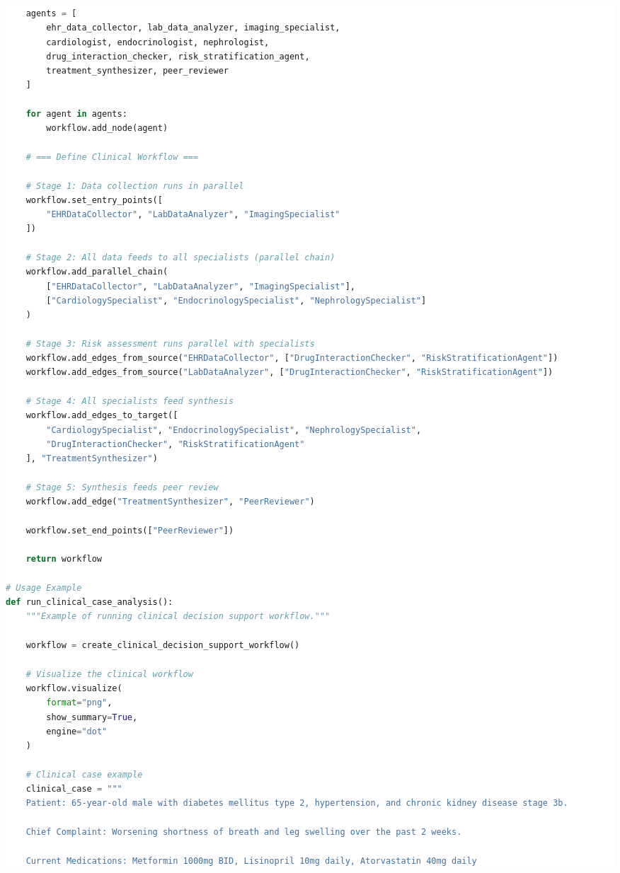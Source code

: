 ```python
    agents = [
        ehr_data_collector, lab_data_analyzer, imaging_specialist,
        cardiologist, endocrinologist, nephrologist,
        drug_interaction_checker, risk_stratification_agent,
        treatment_synthesizer, peer_reviewer
    ]

    for agent in agents:
        workflow.add_node(agent)

    # === Define Clinical Workflow ===

    # Stage 1: Data collection runs in parallel
    workflow.set_entry_points([
        "EHRDataCollector", "LabDataAnalyzer", "ImagingSpecialist"
    ])

    # Stage 2: All data feeds to all specialists (parallel chain)
    workflow.add_parallel_chain(
        ["EHRDataCollector", "LabDataAnalyzer", "ImagingSpecialist"],
        ["CardiologySpecialist", "EndocrinologySpecialist", "NephrologySpecialist"]
    )

    # Stage 3: Risk assessment runs parallel with specialists
    workflow.add_edges_from_source("EHRDataCollector", ["DrugInteractionChecker", "RiskStratificationAgent"])
    workflow.add_edges_from_source("LabDataAnalyzer", ["DrugInteractionChecker", "RiskStratificationAgent"])

    # Stage 4: All specialists feed synthesis
    workflow.add_edges_to_target([
        "CardiologySpecialist", "EndocrinologySpecialist", "NephrologySpecialist",
        "DrugInteractionChecker", "RiskStratificationAgent"
    ], "TreatmentSynthesizer")

    # Stage 5: Synthesis feeds peer review
    workflow.add_edge("TreatmentSynthesizer", "PeerReviewer")

    workflow.set_end_points(["PeerReviewer"])

    return workflow

# Usage Example
def run_clinical_case_analysis():
    """Example of running clinical decision support workflow."""

    workflow = create_clinical_decision_support_workflow()

    # Visualize the clinical workflow
    workflow.visualize(
        format="png",
        show_summary=True,
        engine="dot"
    )

    # Clinical case example
    clinical_case = """
    Patient: 65-year-old male with diabetes mellitus type 2, hypertension, and chronic kidney disease stage 3b.

    Chief Complaint: Worsening shortness of breath and leg swelling over the past 2 weeks.

    Current Medications: Metformin 1000mg BID, Lisinopril 10mg daily, Atorvastatin 40mg daily
```